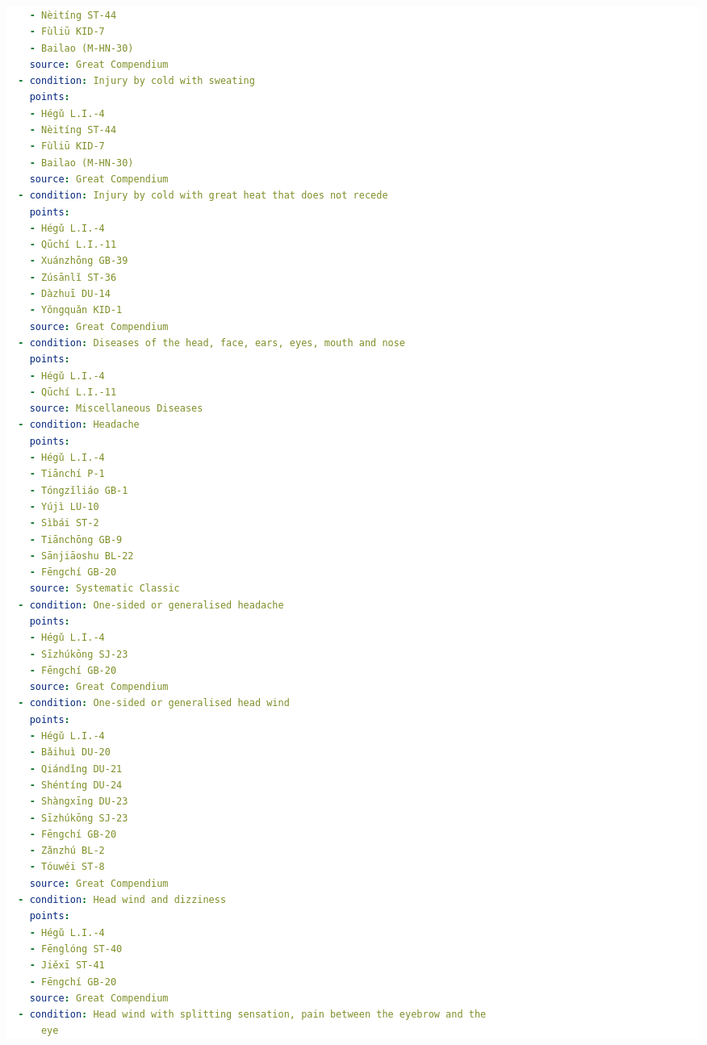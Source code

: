 ```yaml
    - Nèitíng ST-44
    - Fùliū KID-7
    - Bailao (M-HN-30)
    source: Great Compendium
  - condition: Injury by cold with sweating
    points:
    - Hégǔ L.I.-4
    - Nèitíng ST-44
    - Fùliū KID-7
    - Bailao (M-HN-30)
    source: Great Compendium
  - condition: Injury by cold with great heat that does not recede
    points:
    - Hégǔ L.I.-4
    - Qūchí L.I.-11
    - Xuánzhōng GB-39
    - Zúsānlǐ ST-36
    - Dàzhuī DU-14
    - Yǒngquǎn KID-1
    source: Great Compendium
  - condition: Diseases of the head, face, ears, eyes, mouth and nose
    points:
    - Hégǔ L.I.-4
    - Qūchí L.I.-11
    source: Miscellaneous Diseases
  - condition: Headache
    points:
    - Hégǔ L.I.-4
    - Tiānchí P-1
    - Tóngzǐliáo GB-1
    - Yújì LU-10
    - Sìbái ST-2
    - Tiānchōng GB-9
    - Sānjiāoshu BL-22
    - Fēngchí GB-20
    source: Systematic Classic
  - condition: One-sided or generalised headache
    points:
    - Hégǔ L.I.-4
    - Sīzhúkōng SJ-23
    - Fēngchí GB-20
    source: Great Compendium
  - condition: One-sided or generalised head wind
    points:
    - Hégǔ L.I.-4
    - Bǎihuì DU-20
    - Qiándǐng DU-21
    - Shéntíng DU-24
    - Shàngxīng DU-23
    - Sīzhúkōng SJ-23
    - Fēngchí GB-20
    - Zǎnzhú BL-2
    - Tóuwéi ST-8
    source: Great Compendium
  - condition: Head wind and dizziness
    points:
    - Hégǔ L.I.-4
    - Fēnglóng ST-40
    - Jiěxī ST-41
    - Fēngchí GB-20
    source: Great Compendium
  - condition: Head wind with splitting sensation, pain between the eyebrow and the
      eye
```